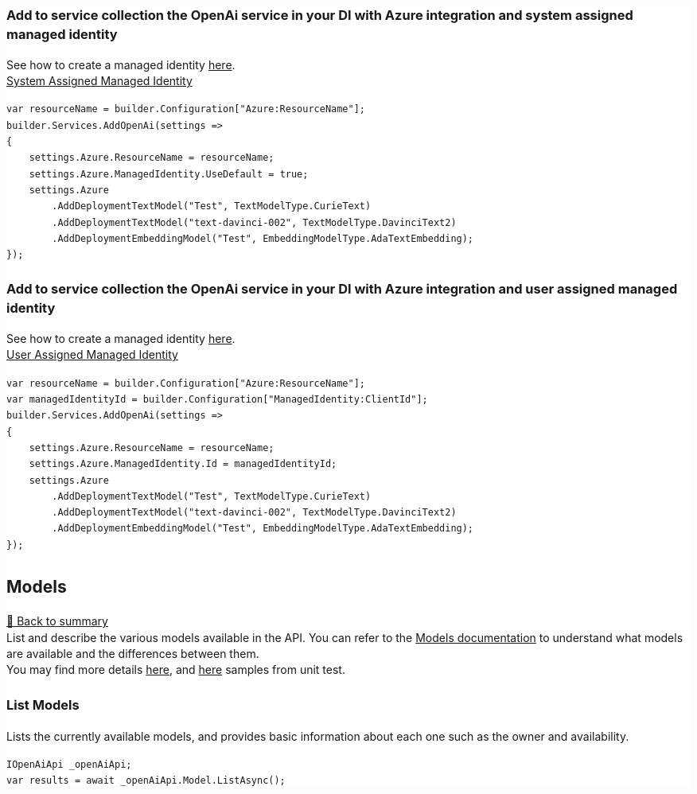 ### Add to service collection the OpenAi service in your DI with Azure integration and system assigned managed identity
See how to create a managed identity [here](https://learn.microsoft.com/en-us/azure/active-directory/managed-identities-azure-resources/overview).\
[System Assigned Managed Identity](https://learn.microsoft.com/en-us/azure/automation/enable-managed-identity-for-automation)

    var resourceName = builder.Configuration["Azure:ResourceName"];
    builder.Services.AddOpenAi(settings =>
    {
        settings.Azure.ResourceName = resourceName;
        settings.Azure.ManagedIdentity.UseDefault = true;
        settings.Azure
            .AddDeploymentTextModel("Test", TextModelType.CurieText)
            .AddDeploymentTextModel("text-davinci-002", TextModelType.DavinciText2)
            .AddDeploymentEmbeddingModel("Test", EmbeddingModelType.AdaTextEmbedding);
    });

### Add to service collection the OpenAi service in your DI with Azure integration and user assigned managed identity
See how to create a managed identity [here](https://learn.microsoft.com/en-us/azure/active-directory/managed-identities-azure-resources/overview).\
[User Assigned Managed Identity](https://learn.microsoft.com/en-us/azure/automation/add-user-assigned-identity)

    var resourceName = builder.Configuration["Azure:ResourceName"];
    var managedIdentityId = builder.Configuration["ManagedIdentity:ClientId"];
    builder.Services.AddOpenAi(settings =>
    {
        settings.Azure.ResourceName = resourceName;
        settings.Azure.ManagedIdentity.Id = managedIdentityId;
        settings.Azure
            .AddDeploymentTextModel("Test", TextModelType.CurieText)
            .AddDeploymentTextModel("text-davinci-002", TextModelType.DavinciText2)
            .AddDeploymentEmbeddingModel("Test", EmbeddingModelType.AdaTextEmbedding);
    });

## Models
[📖 Back to summary](#documentation)\
List and describe the various models available in the API. You can refer to the [Models documentation](https://platform.openai.com/docs/models/overview) to understand what models are available and the differences between them.\
You may find more details [here](https://platform.openai.com/docs/api-reference/models),
and [here](https://github.com/KeyserDSoze/Rystem.OpenAi/blob/master/src/Rystem.OpenAi.Test/Tests/ModelEndpointTests.cs) samples from unit test.

### List Models
Lists the currently available models, and provides basic information about each one such as the owner and availability.

    IOpenAiApi _openAiApi;
    var results = await _openAiApi.Model.ListAsync();
